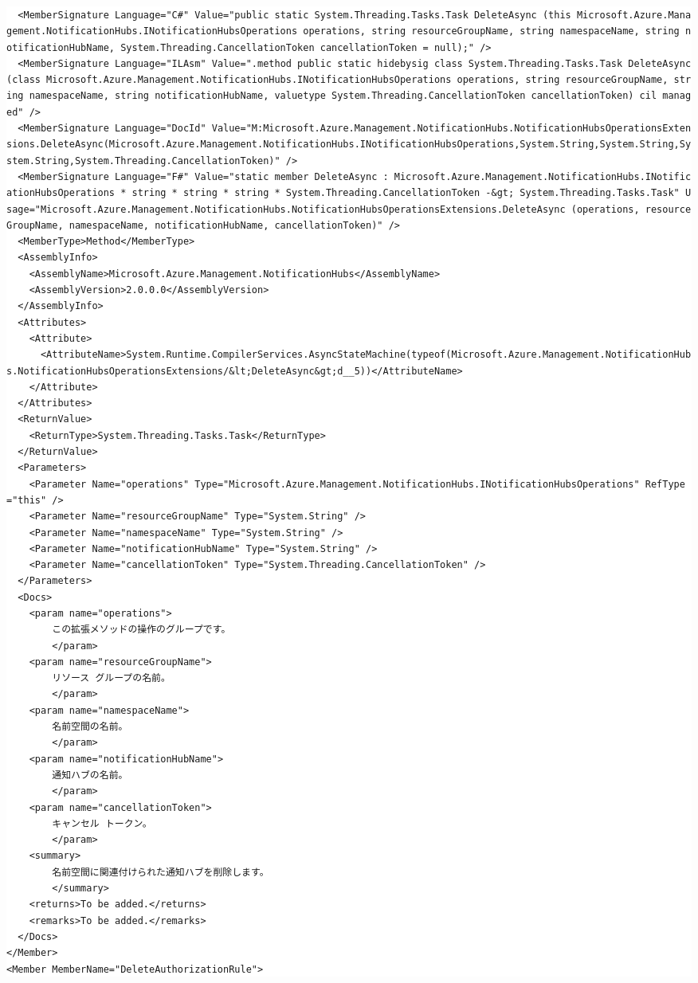       <MemberSignature Language="C#" Value="public static System.Threading.Tasks.Task DeleteAsync (this Microsoft.Azure.Management.NotificationHubs.INotificationHubsOperations operations, string resourceGroupName, string namespaceName, string notificationHubName, System.Threading.CancellationToken cancellationToken = null);" />
      <MemberSignature Language="ILAsm" Value=".method public static hidebysig class System.Threading.Tasks.Task DeleteAsync(class Microsoft.Azure.Management.NotificationHubs.INotificationHubsOperations operations, string resourceGroupName, string namespaceName, string notificationHubName, valuetype System.Threading.CancellationToken cancellationToken) cil managed" />
      <MemberSignature Language="DocId" Value="M:Microsoft.Azure.Management.NotificationHubs.NotificationHubsOperationsExtensions.DeleteAsync(Microsoft.Azure.Management.NotificationHubs.INotificationHubsOperations,System.String,System.String,System.String,System.Threading.CancellationToken)" />
      <MemberSignature Language="F#" Value="static member DeleteAsync : Microsoft.Azure.Management.NotificationHubs.INotificationHubsOperations * string * string * string * System.Threading.CancellationToken -&gt; System.Threading.Tasks.Task" Usage="Microsoft.Azure.Management.NotificationHubs.NotificationHubsOperationsExtensions.DeleteAsync (operations, resourceGroupName, namespaceName, notificationHubName, cancellationToken)" />
      <MemberType>Method</MemberType>
      <AssemblyInfo>
        <AssemblyName>Microsoft.Azure.Management.NotificationHubs</AssemblyName>
        <AssemblyVersion>2.0.0.0</AssemblyVersion>
      </AssemblyInfo>
      <Attributes>
        <Attribute>
          <AttributeName>System.Runtime.CompilerServices.AsyncStateMachine(typeof(Microsoft.Azure.Management.NotificationHubs.NotificationHubsOperationsExtensions/&lt;DeleteAsync&gt;d__5))</AttributeName>
        </Attribute>
      </Attributes>
      <ReturnValue>
        <ReturnType>System.Threading.Tasks.Task</ReturnType>
      </ReturnValue>
      <Parameters>
        <Parameter Name="operations" Type="Microsoft.Azure.Management.NotificationHubs.INotificationHubsOperations" RefType="this" />
        <Parameter Name="resourceGroupName" Type="System.String" />
        <Parameter Name="namespaceName" Type="System.String" />
        <Parameter Name="notificationHubName" Type="System.String" />
        <Parameter Name="cancellationToken" Type="System.Threading.CancellationToken" />
      </Parameters>
      <Docs>
        <param name="operations">
            この拡張メソッドの操作のグループです。
            </param>
        <param name="resourceGroupName">
            リソース グループの名前。
            </param>
        <param name="namespaceName">
            名前空間の名前。
            </param>
        <param name="notificationHubName">
            通知ハブの名前。
            </param>
        <param name="cancellationToken">
            キャンセル トークン。
            </param>
        <summary>
            名前空間に関連付けられた通知ハブを削除します。
            </summary>
        <returns>To be added.</returns>
        <remarks>To be added.</remarks>
      </Docs>
    </Member>
    <Member MemberName="DeleteAuthorizationRule">